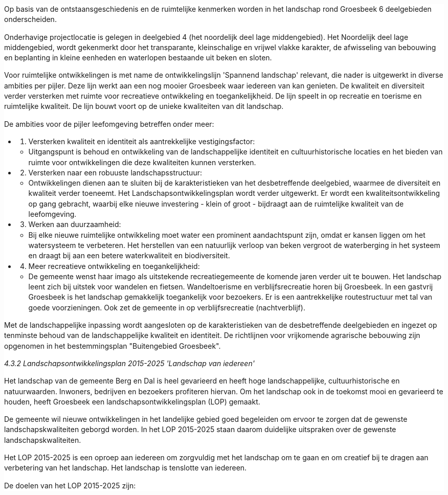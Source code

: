 Op basis van de ontstaansgeschiedenis en de ruimtelijke kenmerken worden in het landschap rond Groesbeek 6 deelgebieden onderscheiden.

Onderhavige projectlocatie is gelegen in deelgebied 4 (het noordelijk deel lage middengebied). Het Noordelijk deel lage middengebied, wordt gekenmerkt door het transparante, kleinschalige en vrijwel vlakke karakter, de afwisseling van bebouwing en beplanting in kleine eenheden en waterlopen bestaande uit beken en sloten.

Voor ruimtelijke ontwikkelingen is met name de ontwikkelingslijn 'Spannend landschap' relevant, die nader is uitgewerkt in diverse ambities per pijler. Deze lijn werkt aan een nog mooier Groesbeek waar iedereen van kan genieten. De kwaliteit en diversiteit verder versterken met ruimte voor recreatieve ontwikkeling en toegankelijkheid. De lijn speelt in op recreatie en toerisme en ruimtelijke kwaliteit. De lijn bouwt voort op de unieke kwaliteiten van dit landschap.

De ambities voor de pijler leefomgeving betreffen onder meer:

- 1. Versterken kwaliteit en identiteit als aantrekkelijke vestigingsfactor:
	- Uitgangspunt is behoud en ontwikkeling van de landschappelijke identiteit en cultuurhistorische locaties en het bieden van ruimte voor ontwikkelingen die deze kwaliteiten kunnen versterken.
- 2. Versterken naar een robuuste landschapsstructuur:
	- Ontwikkelingen dienen aan te sluiten bij de karakteristieken van het desbetreffende deelgebied, waarmee de diversiteit en kwaliteit verder toeneemt. Het Landschapsontwikkelingsplan wordt verder uitgewerkt. Er wordt een kwaliteitsontwikkeling op gang gebracht, waarbij elke nieuwe investering - klein of groot - bijdraagt aan de ruimtelijke kwaliteit van de leefomgeving.
- 3. Werken aan duurzaamheid:
	- Bij elke nieuwe ruimtelijke ontwikkeling moet water een prominent aandachtspunt zijn, omdat er kansen liggen om het watersysteem te verbeteren. Het herstellen van een natuurlijk verloop van beken vergroot de waterberging in het systeem en draagt bij aan een betere waterkwaliteit en biodiversiteit.
- 4. Meer recreatieve ontwikkeling en toegankelijkheid:
	- De gemeente wenst haar imago als uitstekende recreatiegemeente de komende jaren verder uit te bouwen. Het landschap leent zich bij uitstek voor wandelen en fietsen. Wandeltoerisme en verblijfsrecreatie horen bij Groesbeek. In een gastvrij Groesbeek is het landschap gemakkelijk toegankelijk voor bezoekers. Er is een aantrekkelijke routestructuur met tal van goede voorzieningen. Ook zet de gemeente in op verblijfsrecreatie (nachtverblijf).

Met de landschappelijke inpassing wordt aangesloten op de karakteristieken van de desbetreffende deelgebieden en ingezet op tenminste behoud van de landschappelijke kwaliteit en identiteit. De richtlijnen voor vrijkomende agrarische bebouwing zijn opgenomen in het bestemmingsplan "Buitengebied Groesbeek".

*4.3.2 Landschapsontwikkelingsplan 2015-2025 'Landschap van iedereen'* 

Het landschap van de gemeente Berg en Dal is heel gevarieerd en heeft hoge landschappelijke, cultuurhistorische en natuurwaarden. Inwoners, bedrijven en bezoekers profiteren hiervan. Om het landschap ook in de toekomst mooi en gevarieerd te houden, heeft Groesbeek een landschapsontwikkelingsplan (LOP) gemaakt.

De gemeente wil nieuwe ontwikkelingen in het landelijke gebied goed begeleiden om ervoor te zorgen dat de gewenste landschapskwaliteiten geborgd worden. In het LOP 2015-2025 staan daarom duidelijke uitspraken over de gewenste landschapskwaliteiten.

Het LOP 2015-2025 is een oproep aan iedereen om zorgvuldig met het landschap om te gaan en om creatief bij te dragen aan verbetering van het landschap. Het landschap is tenslotte van iedereen.

De doelen van het LOP 2015-2025 zijn:
